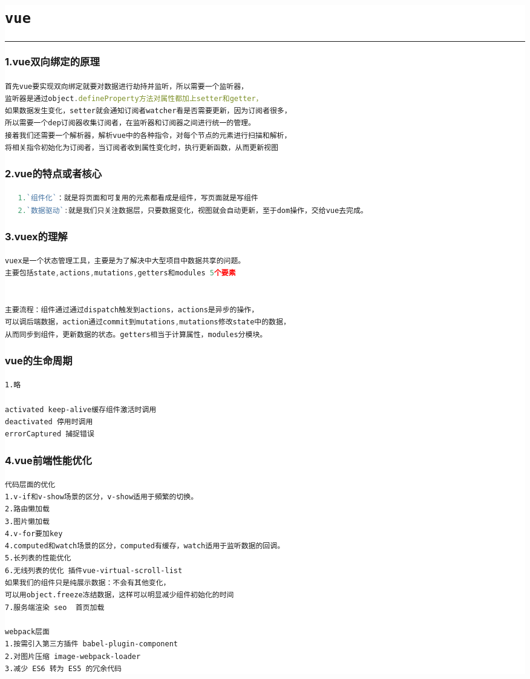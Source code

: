 # `vue`

****

### 1.vue双向绑定的原理

```javascript
首先vue要实现双向绑定就要对数据进行劫持并监听，所以需要一个监听器，
监听器是通过object.defineProperty方法对属性都加上setter和getter，
如果数据发生变化，setter就会通知订阅者watcher看是否需要更新，因为订阅者很多，
所以需要一个dep订阅器收集订阅者，在监听器和订阅器之间进行统一的管理。
接着我们还需要一个解析器，解析vue中的各种指令，对每个节点的元素进行扫描和解析，
将相关指令初始化为订阅者，当订阅者收到属性变化时，执行更新函数，从而更新视图
```

### 2.vue的特点或者核心

```javascript
   1.`组件化`：就是将页面和可复用的元素都看成是组件，写页面就是写组件
   2.`数据驱动`:就是我们只关注数据层，只要数据变化，视图就会自动更新，至于dom操作，交给vue去完成。
```

### 3.vuex的理解

```javascript
vuex是一个状态管理工具，主要是为了解决中大型项目中数据共享的问题。
主要包括state,actions,mutations,getters和modules 5个要素


主要流程：组件通过通过dispatch触发到actions，actions是异步的操作，
可以调后端数据，action通过commit到mutations,mutations修改state中的数据，
从而同步到组件，更新数据的状态。getters相当于计算属性，modules分模块。

```

### vue的生命周期

```
1.略

activated keep-alive缓存组件激活时调用
deactivated 停用时调用
errorCaptured 捕捉错误
```



### 4.vue前端性能优化

```
代码层面的优化
1.v-if和v-show场景的区分，v-show适用于頻繁的切换。
2.路由懒加载
3.图片懒加载
4.v-for要加key
4.computed和watch场景的区分，computed有缓存，watch适用于监听数据的回调。
5.长列表的性能优化
6.无线列表的优化 插件vue-virtual-scroll-list
如果我们的组件只是纯展示数据：不会有其他变化，
可以用object.freeze冻结数据，这样可以明显减少组件初始化的时间
7.服务端渲染 seo  首页加载

webpack层面
1.按需引入第三方插件 babel-plugin-component
2.对图片压缩 image-webpack-loader
3.减少 ES6 转为 ES5 的冗余代码
```